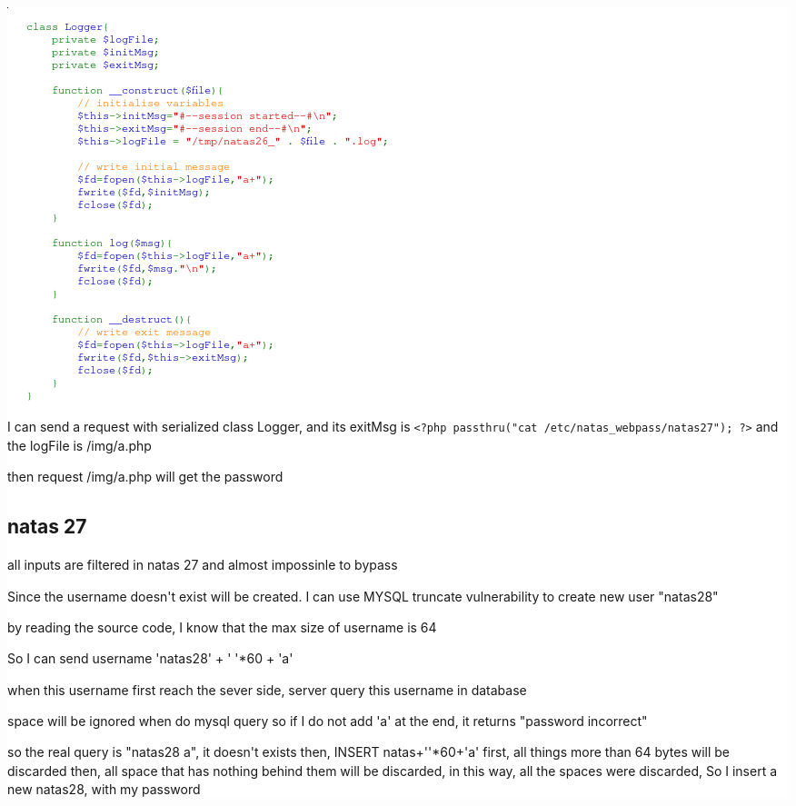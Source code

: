 ![](_v_images/20190111165050847_139645365.png)

I can send a request with serialized class Logger, and its exitMsg is `<?php passthru("cat /etc/natas_webpass/natas27"); ?>`
and the logFile is /img/a.php

then request /img/a.php will get the password

## natas 27

all inputs are filtered in natas 27
and almost impossinle to bypass

Since the username doesn't exist will be created.
I can use MYSQL truncate vulnerability to create new user "natas28"

by reading the source code, I know that the max size of username is 64

So I can send username 
'natas28' + ' '*60 + 'a'

when this username first reach the sever side,
server query this username in database

space will be ignored when do mysql query
so if I do not add 'a' at the end, it returns "password incorrect"

so the real query is "natas28 a", it doesn't exists
then, INSERT natas+''*60+'a'
first, all things more than 64 bytes will be discarded
then, all space that has nothing behind them will be discarded, in this way, all the spaces were discarded,
So I insert a new natas28, with my password

